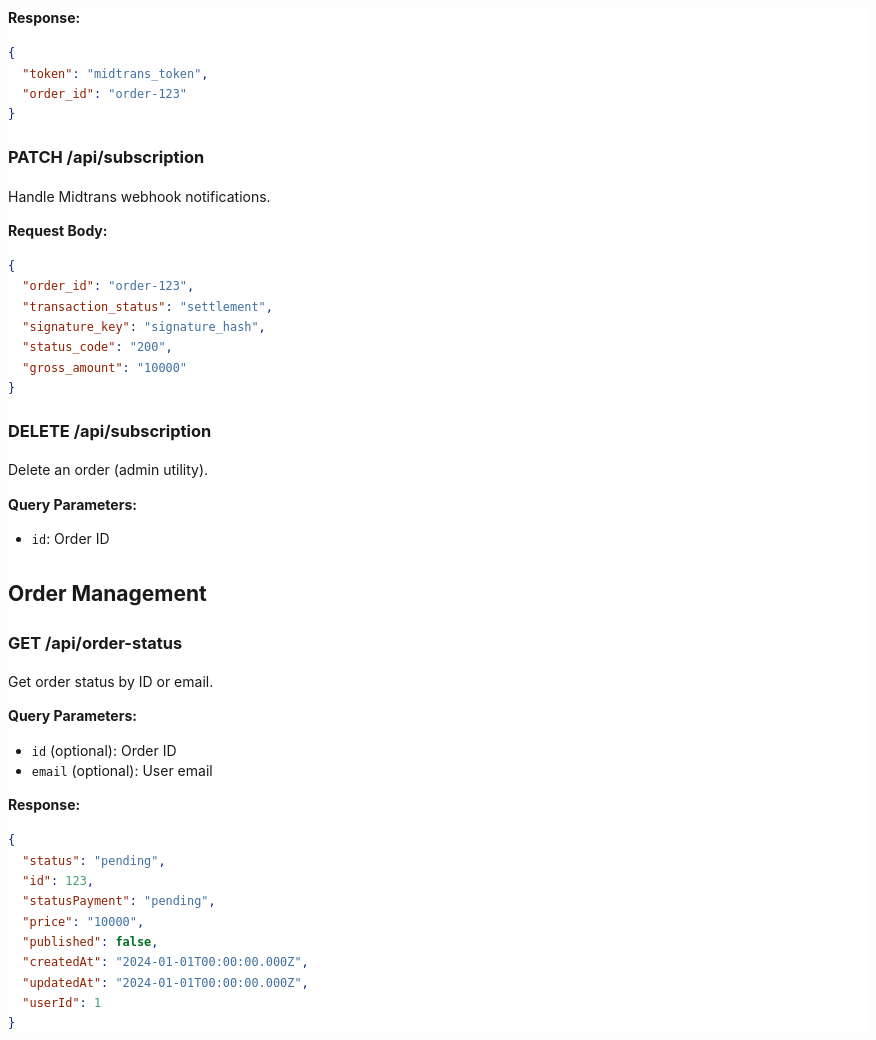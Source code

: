 **Response:**

```json
{
  "token": "midtrans_token",
  "order_id": "order-123"
}
```

### PATCH /api/subscription

Handle Midtrans webhook notifications.

**Request Body:**

```json
{
  "order_id": "order-123",
  "transaction_status": "settlement",
  "signature_key": "signature_hash",
  "status_code": "200",
  "gross_amount": "10000"
}
```

### DELETE /api/subscription

Delete an order (admin utility).

**Query Parameters:**

- `id`: Order ID

## Order Management

### GET /api/order-status

Get order status by ID or email.

**Query Parameters:**

- `id` (optional): Order ID
- `email` (optional): User email

**Response:**

```json
{
  "status": "pending",
  "id": 123,
  "statusPayment": "pending",
  "price": "10000",
  "published": false,
  "createdAt": "2024-01-01T00:00:00.000Z",
  "updatedAt": "2024-01-01T00:00:00.000Z",
  "userId": 1
}
```
